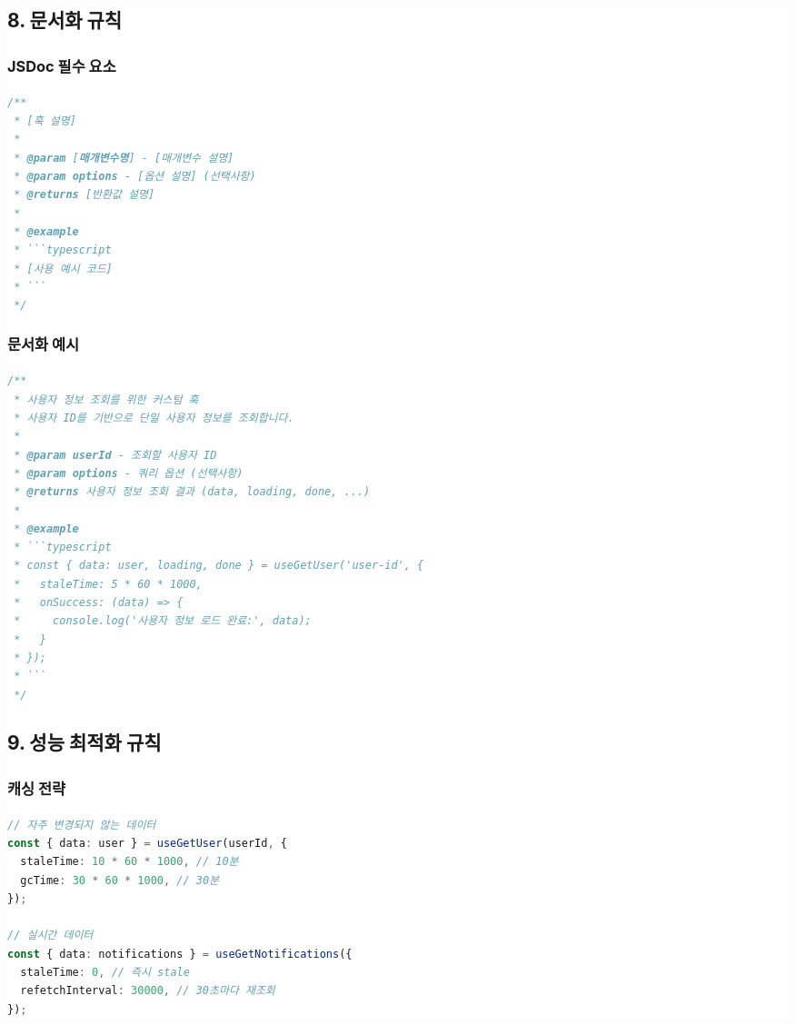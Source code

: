 ```typescript
```

## 8. 문서화 규칙

### JSDoc 필수 요소

````typescript
/**
 * [훅 설명]
 *
 * @param [매개변수명] - [매개변수 설명]
 * @param options - [옵션 설명] (선택사항)
 * @returns [반환값 설명]
 *
 * @example
 * ```typescript
 * [사용 예시 코드]
 * ```
 */
````

### 문서화 예시

````typescript
/**
 * 사용자 정보 조회를 위한 커스텀 훅
 * 사용자 ID를 기반으로 단일 사용자 정보를 조회합니다.
 *
 * @param userId - 조회할 사용자 ID
 * @param options - 쿼리 옵션 (선택사항)
 * @returns 사용자 정보 조회 결과 (data, loading, done, ...)
 *
 * @example
 * ```typescript
 * const { data: user, loading, done } = useGetUser('user-id', {
 *   staleTime: 5 * 60 * 1000,
 *   onSuccess: (data) => {
 *     console.log('사용자 정보 로드 완료:', data);
 *   }
 * });
 * ```
 */
````

## 9. 성능 최적화 규칙

### 캐싱 전략

```typescript
// 자주 변경되지 않는 데이터
const { data: user } = useGetUser(userId, {
  staleTime: 10 * 60 * 1000, // 10분
  gcTime: 30 * 60 * 1000, // 30분
});

// 실시간 데이터
const { data: notifications } = useGetNotifications({
  staleTime: 0, // 즉시 stale
  refetchInterval: 30000, // 30초마다 재조회
});
```
